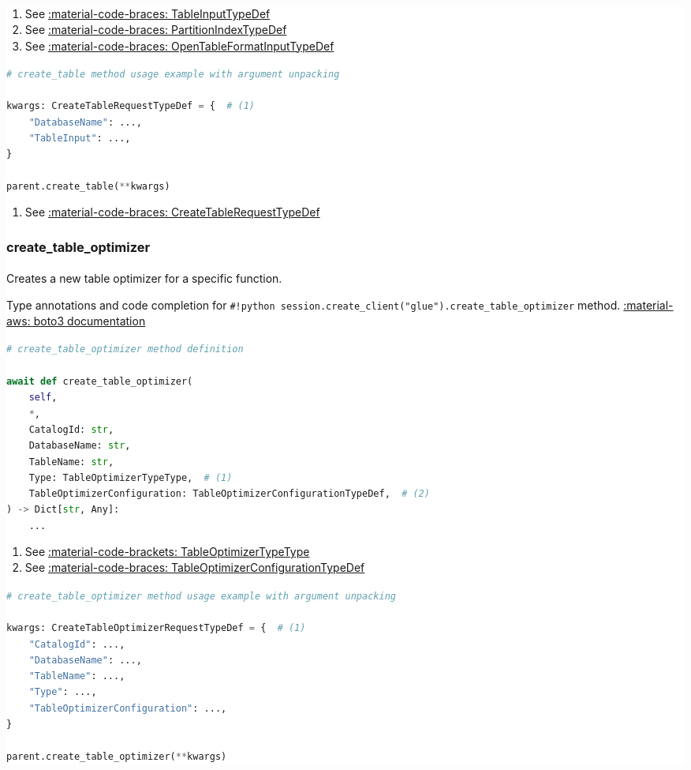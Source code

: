 1. See [:material-code-braces: TableInputTypeDef](./type_defs.md#tableinputtypedef) 
2. See [:material-code-braces: PartitionIndexTypeDef](./type_defs.md#partitionindextypedef) 
3. See [:material-code-braces: OpenTableFormatInputTypeDef](./type_defs.md#opentableformatinputtypedef) 


```python
# create_table method usage example with argument unpacking

kwargs: CreateTableRequestTypeDef = {  # (1)
    "DatabaseName": ...,
    "TableInput": ...,
}

parent.create_table(**kwargs)
```

1. See [:material-code-braces: CreateTableRequestTypeDef](./type_defs.md#createtablerequesttypedef) 

### create\_table\_optimizer

Creates a new table optimizer for a specific function.

Type annotations and code completion for `#!python session.create_client("glue").create_table_optimizer` method.
[:material-aws: boto3 documentation](https://boto3.amazonaws.com/v1/documentation/api/latest/reference/services/glue/client/create_table_optimizer.html)

```python
# create_table_optimizer method definition

await def create_table_optimizer(
    self,
    *,
    CatalogId: str,
    DatabaseName: str,
    TableName: str,
    Type: TableOptimizerTypeType,  # (1)
    TableOptimizerConfiguration: TableOptimizerConfigurationTypeDef,  # (2)
) -> Dict[str, Any]:
    ...
```

1. See [:material-code-brackets: TableOptimizerTypeType](./literals.md#tableoptimizertypetype) 
2. See [:material-code-braces: TableOptimizerConfigurationTypeDef](./type_defs.md#tableoptimizerconfigurationtypedef) 


```python
# create_table_optimizer method usage example with argument unpacking

kwargs: CreateTableOptimizerRequestTypeDef = {  # (1)
    "CatalogId": ...,
    "DatabaseName": ...,
    "TableName": ...,
    "Type": ...,
    "TableOptimizerConfiguration": ...,
}

parent.create_table_optimizer(**kwargs)
```
